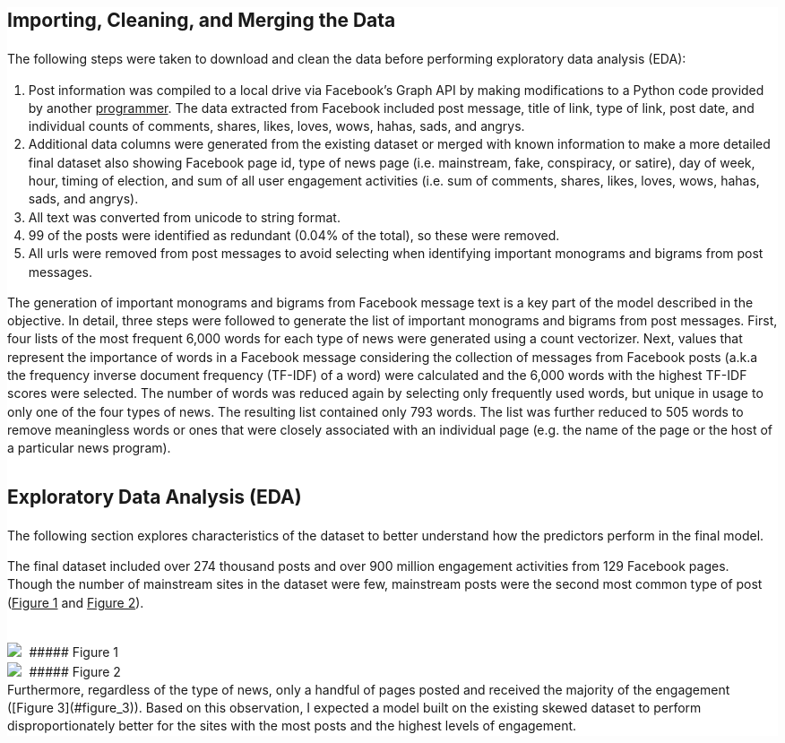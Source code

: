 
<a name="importing"></a>
## Importing, Cleaning, and Merging the Data
The following steps were taken to download and clean the data before performing exploratory data analysis (EDA):
1. Post information was compiled to a local drive via Facebook’s Graph API by making modifications to a Python code provided by another [programmer](https://drive.google.com/file/d/0Bw1LIIbSl0xuRTNCZElUa3U1b1U/view). The data extracted from Facebook included post message, title of link, type of link, post date, and individual counts of comments, shares, likes, loves, wows, hahas, sads, and angrys.
2. Additional data columns were generated from the existing dataset or merged with known information to make a more detailed final dataset also showing Facebook page id, type of news page (i.e. mainstream, fake, conspiracy, or satire), day of week, hour, timing of election, and sum of all user engagement activities (i.e. sum of comments, shares, likes, loves, wows, hahas, sads, and angrys).
3. All text was converted from unicode to string format.
4. 99 of the posts were identified as redundant (0.04% of the total), so these were removed.
5. All urls were removed from post messages to avoid selecting when identifying important monograms and bigrams from post messages.

The generation of important monograms and bigrams from Facebook message text is a key part of the model described in the objective. In detail, three steps were followed to generate the list of important monograms and bigrams from post messages. First, four lists of the most frequent 6,000 words for each type of news were generated using a count vectorizer. Next, values that represent the importance of words in a Facebook message considering the collection of messages from Facebook posts (a.k.a the frequency inverse document frequency (TF-IDF) of a word) were calculated and the 6,000 words with the highest TF-IDF scores were selected. The number of words was reduced again by selecting only frequently used words, but unique in usage to only one of the four types of news. The resulting list contained only 793 words. The list was further reduced to 505 words to remove meaningless words or ones that were closely associated with an individual page (e.g. the name of the page or the host of a particular news program).

<a name="eda"></a>
## Exploratory Data Analysis (EDA)
The following section explores characteristics of the dataset to better understand how the predictors perform in the final model.

The final dataset included over 274 thousand posts and over 900 million engagement activities from 129 Facebook pages. Though the number of mainstream sites in the dataset were few, mainstream posts were the second most common type of post ([Figure 1](#figure_1) and [Figure 2](#figure_2)).

<br>
<a name="figure_1"></a>
<kbd>
<img src ="https://lukearmbruster.github.io/_pages/Figure_1.png" style="width: 1000px">
</kbd>
##### Figure 1
<br>
<a name="figure_2"></a>
<kbd>
<img src ="https://lukearmbruster.github.io/_pages/Figure_2.png" style="width: 1000px">
</kbd>
##### Figure 2
<br>
Furthermore, regardless of the type of news, only a handful of pages posted and received the majority of the engagement ([Figure 3](#figure_3)). Based on this observation, I expected a model built on the existing skewed dataset to perform disproportionately better for the sites with the most posts and the highest levels of engagement.
